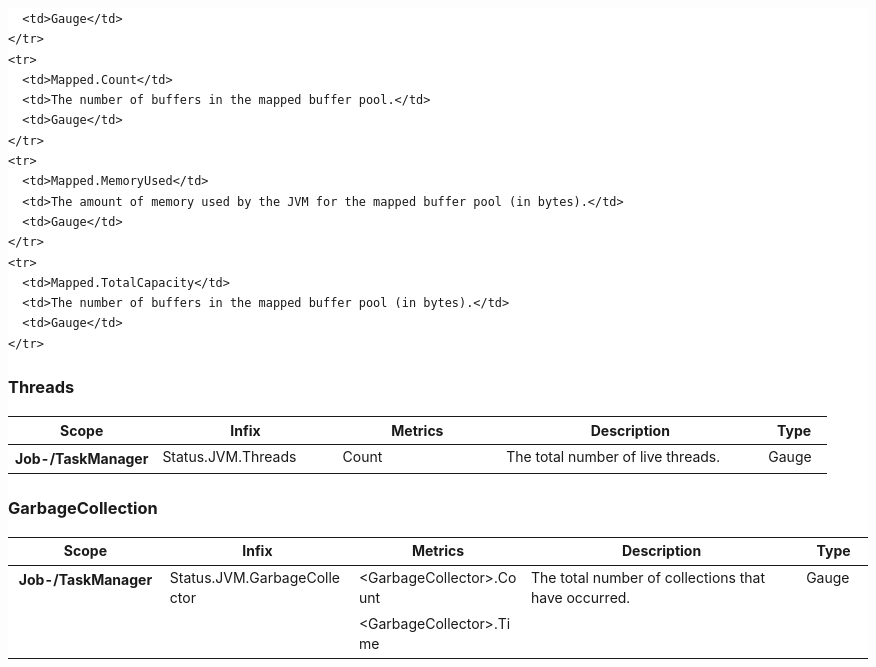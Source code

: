       <td>Gauge</td>
    </tr>
    <tr>
      <td>Mapped.Count</td>
      <td>The number of buffers in the mapped buffer pool.</td>
      <td>Gauge</td>
    </tr>
    <tr>
      <td>Mapped.MemoryUsed</td>
      <td>The amount of memory used by the JVM for the mapped buffer pool (in bytes).</td>
      <td>Gauge</td>
    </tr>
    <tr>
      <td>Mapped.TotalCapacity</td>
      <td>The number of buffers in the mapped buffer pool (in bytes).</td>
      <td>Gauge</td>
    </tr>                                                         
  </tbody>                                                         
</table>

### Threads
<table class="table table-bordered">
  <thead>
    <tr>
      <th class="text-left" style="width: 18%">Scope</th>
      <th class="text-left" style="width: 22%">Infix</th>
      <th class="text-left" style="width: 20%">Metrics</th>
      <th class="text-left" style="width: 32%">Description</th>
      <th class="text-left" style="width: 8%">Type</th>
    </tr>
  </thead>
  <tbody>
    <tr>
      <th rowspan="1"><strong>Job-/TaskManager</strong></th>
      <td rowspan="1">Status.JVM.Threads</td>
      <td>Count</td>
      <td>The total number of live threads.</td>
      <td>Gauge</td>
    </tr>
  </tbody>
</table>

### GarbageCollection
<table class="table table-bordered">
  <thead>
    <tr>
      <th class="text-left" style="width: 18%">Scope</th>
      <th class="text-left" style="width: 22%">Infix</th>
      <th class="text-left" style="width: 20%">Metrics</th>
      <th class="text-left" style="width: 32%">Description</th>
      <th class="text-left" style="width: 8%">Type</th>
    </tr>
  </thead>
  <tbody>
    <tr>
      <th rowspan="2"><strong>Job-/TaskManager</strong></th>
      <td rowspan="2">Status.JVM.GarbageCollector</td>
      <td>&lt;GarbageCollector&gt;.Count</td>
      <td>The total number of collections that have occurred.</td>
      <td>Gauge</td>
    </tr>
    <tr>
      <td>&lt;GarbageCollector&gt;.Time</td>